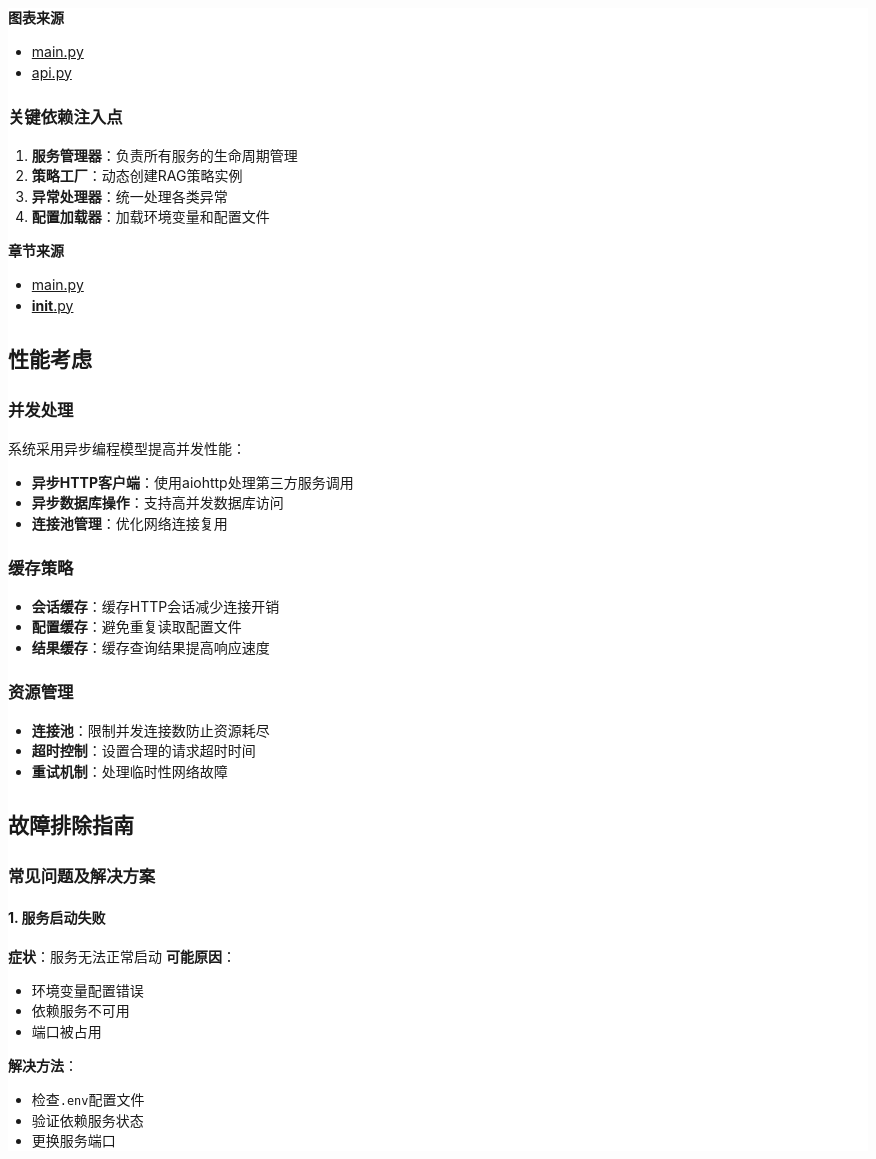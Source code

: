 **图表来源**
- [main.py](file://core/knowledge/main.py#L1-L20)
- [api.py](file://core/knowledge/api/v1/api.py#L1-L30)

### 关键依赖注入点

1. **服务管理器**：负责所有服务的生命周期管理
2. **策略工厂**：动态创建RAG策略实例
3. **异常处理器**：统一处理各类异常
4. **配置加载器**：加载环境变量和配置文件

**章节来源**
- [main.py](file://core/knowledge/main.py#L25-L85)
- [__init__.py](file://core/common/service/__init__.py#L18-L136)

## 性能考虑

### 并发处理

系统采用异步编程模型提高并发性能：

- **异步HTTP客户端**：使用aiohttp处理第三方服务调用
- **异步数据库操作**：支持高并发数据库访问
- **连接池管理**：优化网络连接复用

### 缓存策略

- **会话缓存**：缓存HTTP会话减少连接开销
- **配置缓存**：避免重复读取配置文件
- **结果缓存**：缓存查询结果提高响应速度

### 资源管理

- **连接池**：限制并发连接数防止资源耗尽
- **超时控制**：设置合理的请求超时时间
- **重试机制**：处理临时性网络故障

## 故障排除指南

### 常见问题及解决方案

#### 1. 服务启动失败

**症状**：服务无法正常启动
**可能原因**：
- 环境变量配置错误
- 依赖服务不可用
- 端口被占用

**解决方法**：
- 检查`.env`配置文件
- 验证依赖服务状态
- 更换服务端口
